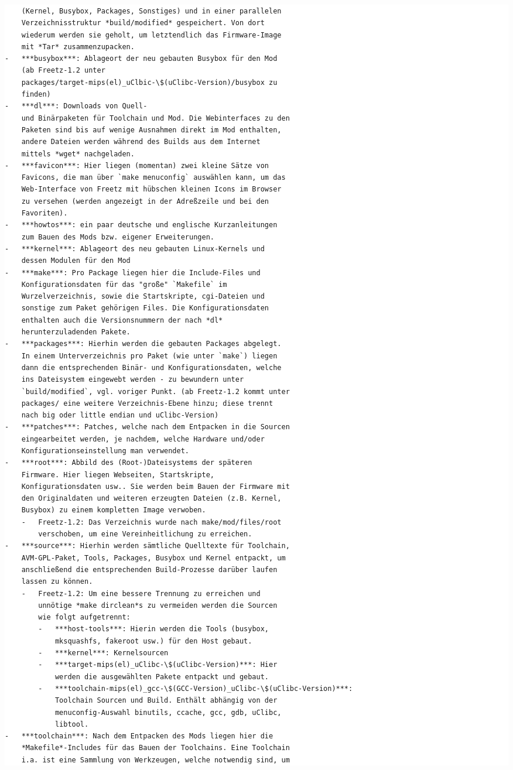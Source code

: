         (Kernel, Busybox, Packages, Sonstiges) und in einer parallelen
        Verzeichnisstruktur *build/modified* gespeichert. Von dort
        wiederum werden sie geholt, um letztendlich das Firmware-Image
        mit *Tar* zusammenzupacken.
    -   ***busybox***: Ablageort der neu gebauten Busybox für den Mod
        (ab Freetz-1.2 unter
        packages/target-mips(el)_uClbic-\$(uClibc-Version)/busybox zu
        finden)
    -   ***dl***: Downloads von Quell-
        und Binärpaketen für Toolchain und Mod. Die Webinterfaces zu den
        Paketen sind bis auf wenige Ausnahmen direkt im Mod enthalten,
        andere Dateien werden während des Builds aus dem Internet
        mittels *wget* nachgeladen.
    -   ***favicon***: Hier liegen (momentan) zwei kleine Sätze von
        Favicons, die man über `make menuconfig` auswählen kann, um das
        Web-Interface von Freetz mit hübschen kleinen Icons im Browser
        zu versehen (werden angezeigt in der Adreßzeile und bei den
        Favoriten).
    -   ***howtos***: ein paar deutsche und englische Kurzanleitungen
        zum Bauen des Mods bzw. eigener Erweiterungen.
    -   ***kernel***: Ablageort des neu gebauten Linux-Kernels und
        dessen Modulen für den Mod
    -   ***make***: Pro Package liegen hier die Include-Files und
        Konfigurationsdaten für das "große" `Makefile` im
        Wurzelverzeichnis, sowie die Startskripte, cgi-Dateien und
        sonstige zum Paket gehörigen Files. Die Konfigurationsdaten
        enthalten auch die Versionsnummern der nach *dl*
        herunterzuladenden Pakete.
    -   ***packages***: Hierhin werden die gebauten Packages abgelegt.
        In einem Unterverzeichnis pro Paket (wie unter `make`) liegen
        dann die entsprechenden Binär- und Konfigurationsdaten, welche
        ins Dateisystem eingewebt werden - zu bewundern unter
        `build/modified`, vgl. voriger Punkt. (ab Freetz-1.2 kommt unter
        packages/ eine weitere Verzeichnis-Ebene hinzu; diese trennt
        nach big oder little endian und uClibc-Version)
    -   ***patches***: Patches, welche nach dem Entpacken in die Sourcen
        eingearbeitet werden, je nachdem, welche Hardware und/oder
        Konfigurationseinstellung man verwendet.
    -   ***root***: Abbild des (Root-)Dateisystems der späteren
        Firmware. Hier liegen Webseiten, Startskripte,
        Konfigurationsdaten usw.. Sie werden beim Bauen der Firmware mit
        den Originaldaten und weiteren erzeugten Dateien (z.B. Kernel,
        Busybox) zu einem kompletten Image verwoben.
        -   Freetz-1.2: Das Verzeichnis wurde nach make/mod/files/root
            verschoben, um eine Vereinheitlichung zu erreichen.
    -   ***source***: Hierhin werden sämtliche Quelltexte für Toolchain,
        AVM-GPL-Paket, Tools, Packages, Busybox und Kernel entpackt, um
        anschließend die entsprechenden Build-Prozesse darüber laufen
        lassen zu können.
        -   Freetz-1.2: Um eine bessere Trennung zu erreichen und
            unnötige *make dirclean*s zu vermeiden werden die Sourcen
            wie folgt aufgetrennt:
            -   ***host-tools***: Hierin werden die Tools (busybox,
                mksquashfs, fakeroot usw.) für den Host gebaut.
            -   ***kernel***: Kernelsourcen
            -   ***target-mips(el)_uClibc-\$(uClibc-Version)***: Hier
                werden die ausgewählten Pakete entpackt und gebaut.
            -   ***toolchain-mips(el)_gcc-\$(GCC-Version)_uClibc-\$(uClibc-Version)***:
                Toolchain Sourcen und Build. Enthält abhängig von der
                menuconfig-Auswahl binutils, ccache, gcc, gdb, uClibc,
                libtool.
    -   ***toolchain***: Nach dem Entpacken des Mods liegen hier die
        *Makefile*-Includes für das Bauen der Toolchains. Eine Toolchain
        i.a. ist eine Sammlung von Werkzeugen, welche notwendig sind, um
